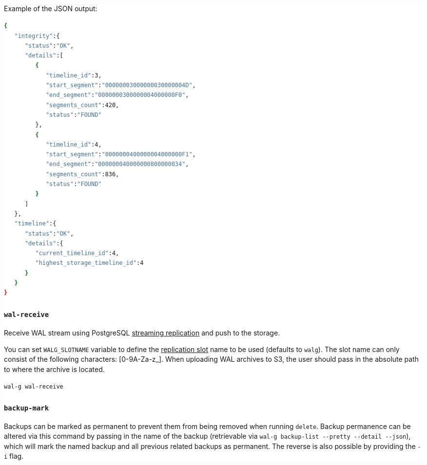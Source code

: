 Example of the JSON output:
```bash
{
   "integrity":{
      "status":"OK",
      "details":[
         {
            "timeline_id":3,
            "start_segment":"00000003000000030000004D",
            "end_segment":"0000000300000004000000F0",
            "segments_count":420,
            "status":"FOUND"
         },
         {
            "timeline_id":4,
            "start_segment":"0000000400000004000000F1",
            "end_segment":"000000040000000800000034",
            "segments_count":836,
            "status":"FOUND"
         }
      ]
   },
   "timeline":{
      "status":"OK",
      "details":{
         "current_timeline_id":4,
         "highest_storage_timeline_id":4
      }
   }
}
```

### ``wal-receive``

Receive WAL stream using PostgreSQL [streaming replication](https://www.postgresql.org/docs/current/warm-standby.html#STREAMING-REPLICATION) and push to the storage.

You can set `WALG_SLOTNAME` variable to define the [replication slot](https://www.postgresql.org/docs/current/warm-standby.html#STREAMING-REPLICATION-SLOTS) name to be used (defaults to `walg`). The slot name can only consist of the following characters: [0-9A-Za-z_].
When uploading WAL archives to S3, the user should pass in the absolute path to where the archive is located.

```bash
wal-g wal-receive
```


### ``backup-mark``

Backups can be marked as permanent to prevent them from being removed when running ``delete``. Backup permanence can be altered via this command by passing in the name of the backup (retrievable via `wal-g backup-list --pretty --detail --json`), which will mark the named backup and all previous related backups as permanent. The reverse is also possible by providing the `-i` flag.
